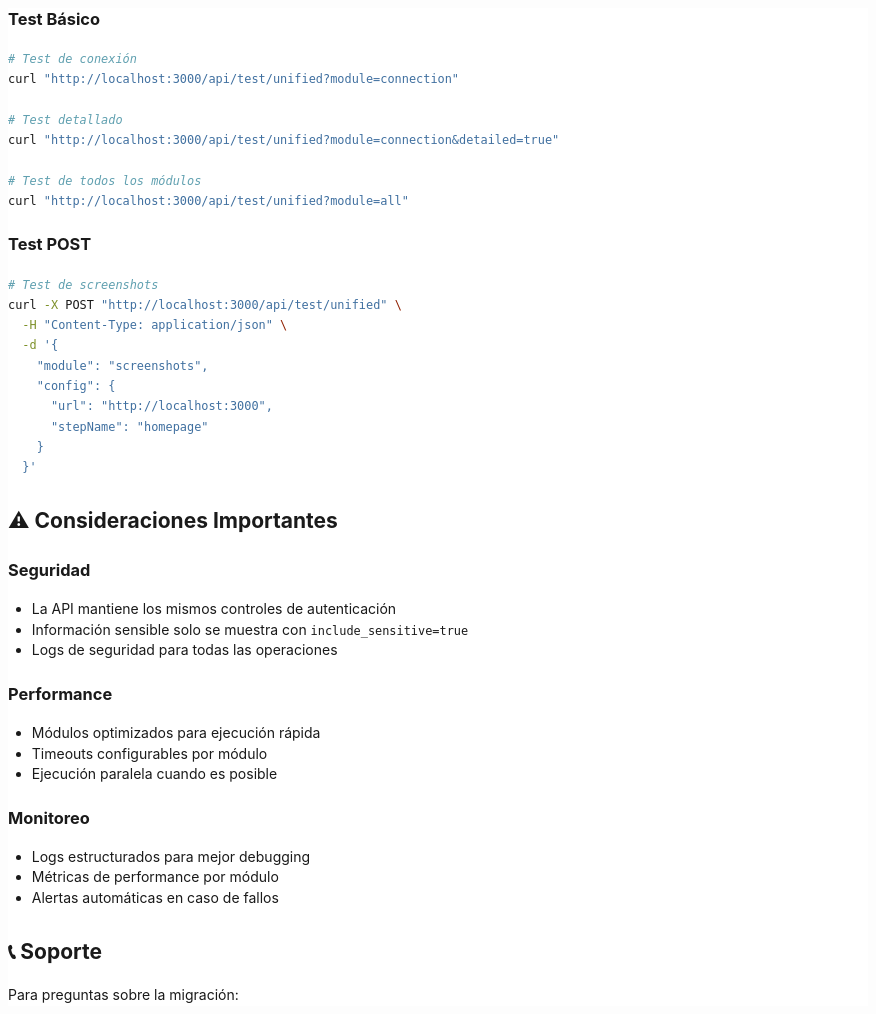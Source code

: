 ### Test Básico

```bash
# Test de conexión
curl "http://localhost:3000/api/test/unified?module=connection"

# Test detallado
curl "http://localhost:3000/api/test/unified?module=connection&detailed=true"

# Test de todos los módulos
curl "http://localhost:3000/api/test/unified?module=all"
```

### Test POST

```bash
# Test de screenshots
curl -X POST "http://localhost:3000/api/test/unified" \
  -H "Content-Type: application/json" \
  -d '{
    "module": "screenshots",
    "config": {
      "url": "http://localhost:3000",
      "stepName": "homepage"
    }
  }'
```

## ⚠️ Consideraciones Importantes

### Seguridad

- La API mantiene los mismos controles de autenticación
- Información sensible solo se muestra con `include_sensitive=true`
- Logs de seguridad para todas las operaciones

### Performance

- Módulos optimizados para ejecución rápida
- Timeouts configurables por módulo
- Ejecución paralela cuando es posible

### Monitoreo

- Logs estructurados para mejor debugging
- Métricas de performance por módulo
- Alertas automáticas en caso de fallos

## 📞 Soporte

Para preguntas sobre la migración:
